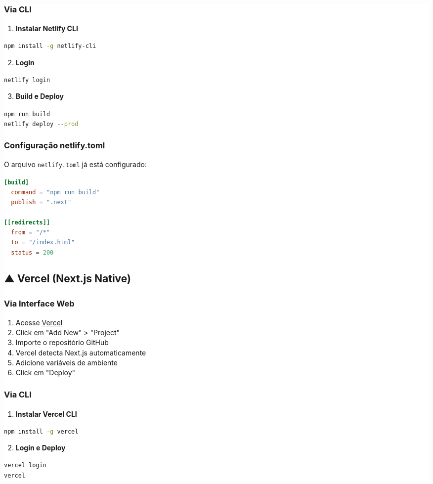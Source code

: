 ### Via CLI

1. **Instalar Netlify CLI**
```bash
npm install -g netlify-cli
```

2. **Login**
```bash
netlify login
```

3. **Build e Deploy**
```bash
npm run build
netlify deploy --prod
```

### Configuração netlify.toml

O arquivo `netlify.toml` já está configurado:

```toml
[build]
  command = "npm run build"
  publish = ".next"

[[redirects]]
  from = "/*"
  to = "/index.html"
  status = 200
```

## ▲ Vercel (Next.js Native)

### Via Interface Web

1. Acesse [Vercel](https://vercel.com)
2. Click em "Add New" > "Project"
3. Importe o repositório GitHub
4. Vercel detecta Next.js automaticamente
5. Adicione variáveis de ambiente
6. Click em "Deploy"

### Via CLI

1. **Instalar Vercel CLI**
```bash
npm install -g vercel
```

2. **Login e Deploy**
```bash
vercel login
vercel
```
